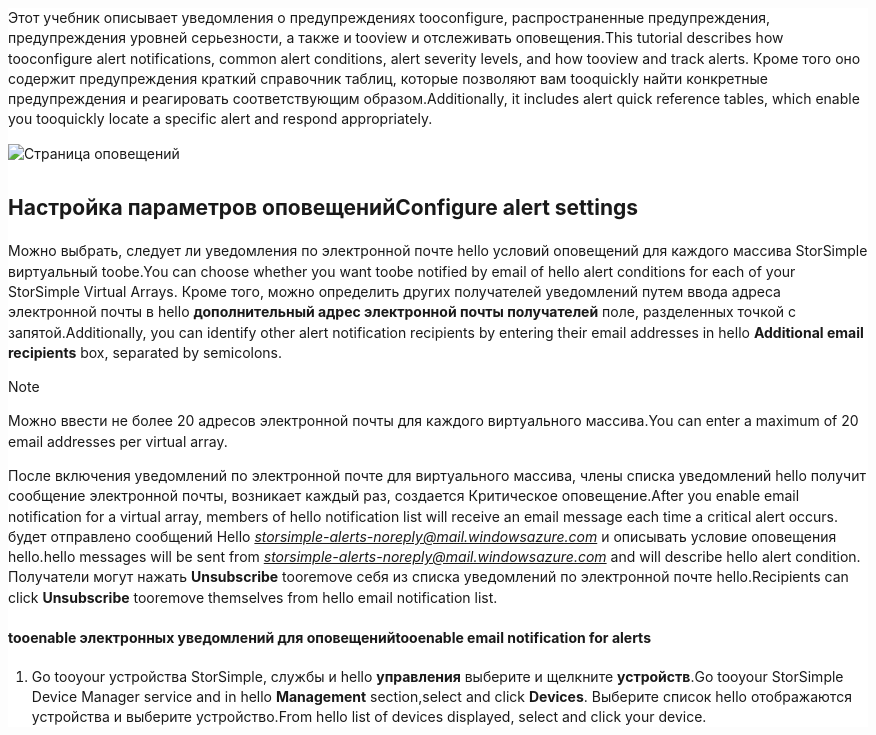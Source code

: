 <span data-ttu-id="3d633-107">Этот учебник описывает уведомления о предупреждениях tooconfigure, распространенные предупреждения, предупреждения уровней серьезности, а также и tooview и отслеживать оповещения.</span><span class="sxs-lookup"><span data-stu-id="3d633-107">This tutorial describes how tooconfigure alert notifications, common alert conditions, alert severity levels, and how tooview and track alerts.</span></span> <span data-ttu-id="3d633-108">Кроме того оно содержит предупреждения краткий справочник таблиц, которые позволяют вам tooquickly найти конкретные предупреждения и реагировать соответствующим образом.</span><span class="sxs-lookup"><span data-stu-id="3d633-108">Additionally, it includes alert quick reference tables, which enable you tooquickly locate a specific alert and respond appropriately.</span></span>

![Страница оповещений](./media/storsimple-virtual-array-manage-alerts/alerts1.png)

## <a name="configure-alert-settings"></a><span data-ttu-id="3d633-110">Настройка параметров оповещений</span><span class="sxs-lookup"><span data-stu-id="3d633-110">Configure alert settings</span></span>

<span data-ttu-id="3d633-111">Можно выбрать, следует ли уведомления по электронной почте hello условий оповещений для каждого массива StorSimple виртуальный toobe.</span><span class="sxs-lookup"><span data-stu-id="3d633-111">You can choose whether you want toobe notified by email of hello alert conditions for each of your StorSimple Virtual Arrays.</span></span> <span data-ttu-id="3d633-112">Кроме того, можно определить других получателей уведомлений путем ввода адреса электронной почты в hello **дополнительный адрес электронной почты получателей** поле, разделенных точкой с запятой.</span><span class="sxs-lookup"><span data-stu-id="3d633-112">Additionally, you can identify other alert notification recipients by entering their email addresses in hello **Additional email recipients** box, separated by semicolons.</span></span>

> [!NOTE]
> <span data-ttu-id="3d633-113">Можно ввести не более 20 адресов электронной почты для каждого виртуального массива.</span><span class="sxs-lookup"><span data-stu-id="3d633-113">You can enter a maximum of 20 email addresses per virtual array.</span></span>


<span data-ttu-id="3d633-114">После включения уведомлений по электронной почте для виртуального массива, члены списка уведомлений hello получит сообщение электронной почты, возникает каждый раз, создается Критическое оповещение.</span><span class="sxs-lookup"><span data-stu-id="3d633-114">After you enable email notification for a virtual array, members of hello notification list will receive an email message each time a critical alert occurs.</span></span> <span data-ttu-id="3d633-115">будет отправлено сообщений Hello  *storsimple-alerts-noreply@mail.windowsazure.com*  и описывать условие оповещения hello.</span><span class="sxs-lookup"><span data-stu-id="3d633-115">hello messages will be sent from *storsimple-alerts-noreply@mail.windowsazure.com* and will describe hello alert condition.</span></span> <span data-ttu-id="3d633-116">Получатели могут нажать **Unsubscribe** tooremove себя из списка уведомлений по электронной почте hello.</span><span class="sxs-lookup"><span data-stu-id="3d633-116">Recipients can click **Unsubscribe** tooremove themselves from hello email notification list.</span></span>

#### <a name="tooenable-email-notification-for-alerts"></a><span data-ttu-id="3d633-117">tooenable электронных уведомлений для оповещений</span><span class="sxs-lookup"><span data-stu-id="3d633-117">tooenable email notification for alerts</span></span>

1. <span data-ttu-id="3d633-118">Go tooyour устройства StorSimple, службы и hello **управления** выберите и щелкните **устройств**.</span><span class="sxs-lookup"><span data-stu-id="3d633-118">Go tooyour StorSimple Device Manager service and in hello **Management** section,select and click **Devices**.</span></span> <span data-ttu-id="3d633-119">Выберите список hello отображаются устройства и выберите устройство.</span><span class="sxs-lookup"><span data-stu-id="3d633-119">From hello list of devices displayed, select and click your device.</span></span>
   
